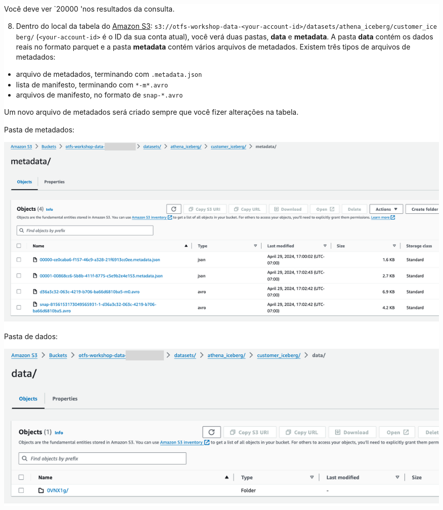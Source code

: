 Você deve ver `20000 'nos resultados da consulta.


8. Dentro do local da tabela do [Amazon S3](https://us-east-1.console.aws.amazon.com/s3/home?region=us-east-1): `s3://otfs-workshop-data-<your-account-id>/datasets/athena_iceberg/customer_iceberg/` (`<your-account-id>` é o ID da sua conta atual), você verá duas pastas, **data** e **metadata**. A pasta **data** contém os dados reais no formato parquet e a pasta **metadata** contém vários arquivos de metadados.
Existem três tipos de arquivos de metadados:

* arquivo de metadados, terminando com `.metadata.json`
* lista de manifesto, terminando com `*-m*.avro`
* arquivos de manifesto, no formato de `snap-*.avro`

Um novo arquivo de metadados será criado sempre que você fizer alterações na tabela.

Pasta de metadados:

![iceberg-test-query](img/iceberg_table_metadata_s3_folder.png)

Pasta de dados:

![iceberg-test-query](img/iceberg_table_data_s3_folder.png)
